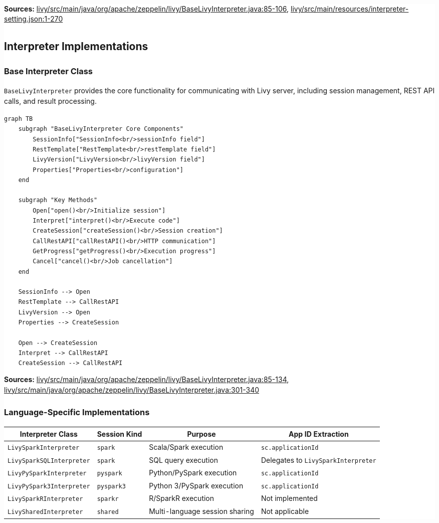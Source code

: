 **Sources:** [livy/src/main/java/org/apache/zeppelin/livy/BaseLivyInterpreter.java:85-106](), [livy/src/main/resources/interpreter-setting.json:1-270]()

## Interpreter Implementations

### Base Interpreter Class

`BaseLivyInterpreter` provides the core functionality for communicating with Livy server, including session management, REST API calls, and result processing.

```mermaid
graph TB
    subgraph "BaseLivyInterpreter Core Components"
        SessionInfo["SessionInfo<br/>sessionInfo field"]
        RestTemplate["RestTemplate<br/>restTemplate field"]
        LivyVersion["LivyVersion<br/>livyVersion field"]
        Properties["Properties<br/>configuration"]
    end
    
    subgraph "Key Methods"
        Open["open()<br/>Initialize session"]
        Interpret["interpret()<br/>Execute code"]
        CreateSession["createSession()<br/>Session creation"]
        CallRestAPI["callRestAPI()<br/>HTTP communication"]
        GetProgress["getProgress()<br/>Execution progress"]
        Cancel["cancel()<br/>Job cancellation"]
    end
    
    SessionInfo --> Open
    RestTemplate --> CallRestAPI
    LivyVersion --> Open
    Properties --> CreateSession
    
    Open --> CreateSession
    Interpret --> CallRestAPI
    CreateSession --> CallRestAPI
```

**Sources:** [livy/src/main/java/org/apache/zeppelin/livy/BaseLivyInterpreter.java:85-134](), [livy/src/main/java/org/apache/zeppelin/livy/BaseLivyInterpreter.java:301-340]()

### Language-Specific Implementations

| Interpreter Class | Session Kind | Purpose | App ID Extraction |
|-------------------|--------------|---------|-------------------|
| `LivySparkInterpreter` | `spark` | Scala/Spark execution | `sc.applicationId` |
| `LivySparkSQLInterpreter` | `spark` | SQL query execution | Delegates to `LivySparkInterpreter` |
| `LivyPySparkInterpreter` | `pyspark` | Python/PySpark execution | `sc.applicationId` |
| `LivyPySpark3Interpreter` | `pyspark3` | Python 3/PySpark execution | `sc.applicationId` |
| `LivySparkRInterpreter` | `sparkr` | R/SparkR execution | Not implemented |
| `LivySharedInterpreter` | `shared` | Multi-language session sharing | Not applicable |
